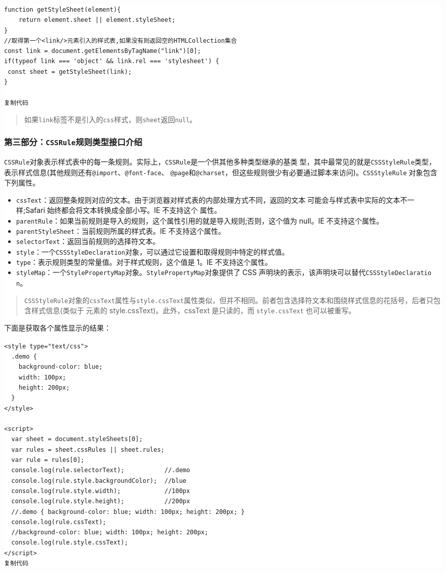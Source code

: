     function getStyleSheet(element){
        return element.sheet || element.styleSheet;
    }
    //取得第一个<link/>元素引入的样式表,如果没有则返回空的HTMLCollection集合
    const link = document.getElementsByTagName("link")[0];
    if(typeof link === 'object' && link.rel === 'stylesheet') {
     const sheet = getStyleSheet(link);
    }

    复制代码

> 如果`link`标签不是引入的`css`样式，则`sheet`返回`null`。

### 第三部分：`CSSRule`规则类型接口介绍

`CSSRule`对象表示样式表中的每一条规则。实际上，`CSSRule`是一个供其他多种类型继承的基类 型，其中最常见的就是`CSSStyleRule`类型，表示样式信息(其他规则还有`@import`、`@font-face`、 `@page`和`@charset`，但这些规则很少有必要通过脚本来访问)。`CSSStyleRule` 对象包含下列属性。

- `cssText`：返回整条规则对应的文本。由于浏览器对样式表的内部处理方式不同，返回的文本 可能会与样式表中实际的文本不一样;Safari 始终都会将文本转换成全部小写。IE 不支持这个 属性。
- `parentRule`：如果当前规则是导入的规则，这个属性引用的就是导入规则;否则，这个值为 null。IE 不支持这个属性。
- `parentStyleSheet`：当前规则所属的样式表。IE 不支持这个属性。
- `selectorText`：返回当前规则的选择符文本。
- `style`：一个`CSSStyleDeclaration`对象，可以通过它设置和取得规则中特定的样式值。
- `type`：表示规则类型的常量值。对于样式规则，这个值是 1。IE 不支持这个属性。
- `styleMap`：一个`StylePropertyMap`对象。`StylePropertyMap`对象提供了 CSS 声明块的表示，该声明块可以替代`CSSStyleDeclaration`。

> `CSSStyleRule`对象的`cssText`属性与`style.cssText`属性类似，但并不相同。前者包含选择符文本和围绕样式信息的花括号，后者只包含样式信息(类似于 元素的 style.cssText)。此外，cssText 是只读的，而 `style.cssText` 也可以被重写。

下面是获取各个属性显示的结果：

    <style type="text/css">
      .demo {
        background-color: blue;
        width: 100px;
        height: 200px;
      }
    </style>

    <script>
      var sheet = document.styleSheets[0];
      var rules = sheet.cssRules || sheet.rules;
      var rule = rules[0];
      console.log(rule.selectorText);           //.demo
      console.log(rule.style.backgroundColor);  //blue
      console.log(rule.style.width);            //100px
      console.log(rule.style.height);           //200px
      //.demo { background-color: blue; width: 100px; height: 200px; }
      console.log(rule.cssText);
      //background-color: blue; width: 100px; height: 200px;
      console.log(rule.style.cssText);
    </script>
    复制代码
